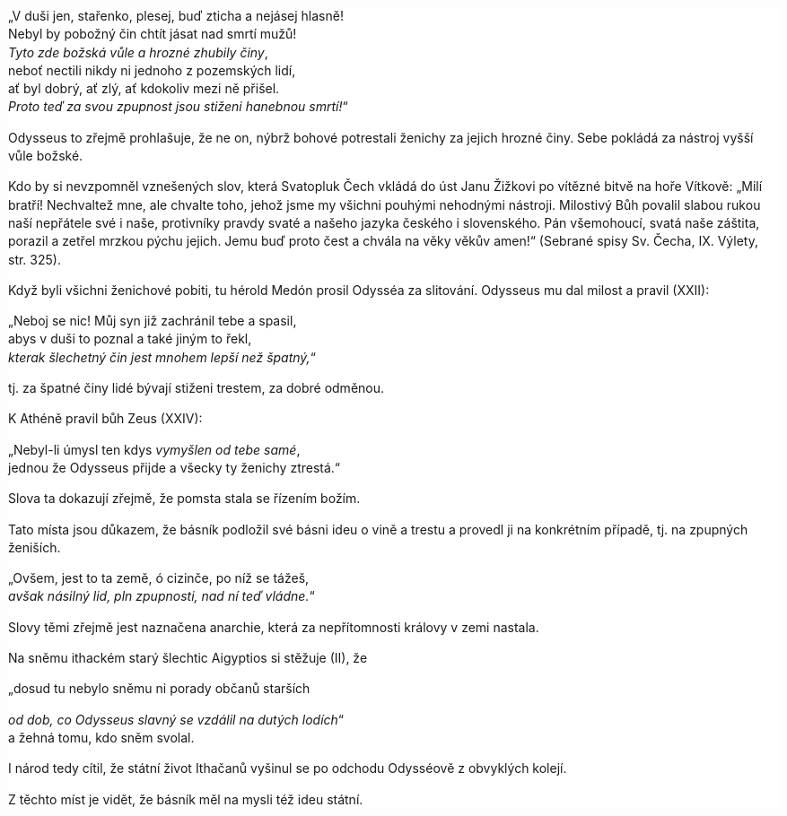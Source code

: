 „V duši jen, stařenko, plesej, buď zticha a nejásej hlasně!  
Nebyl by pobožný čin chtít jásat nad smrtí mužů!  
_Tyto zde božská vůle a hrozné zhubily činy_,  
neboť nectili nikdy ni jednoho z pozemských lidí,  
ať byl dobrý, ať zlý, ať kdokoliv mezi ně přišel.  
_Proto teď za svou zpupnost jsou stiženi hanebnou smrtí!_“

Odysseus to zřejmě prohlašuje, že ne on, nýbrž bohové potrestali ženichy za jejich hrozné činy. Sebe pokládá za nástroj vyšší vůle božské.

Kdo by si nevzpomněl vznešených slov, která Svatopluk Čech vkládá do úst Janu Žižkovi po vítězné bitvě na hoře Vítkově: „Milí bratří! Nechvaltež mne, ale chvalte toho, jehož jsme my všichni pouhými nehodnými nástroji. Milostivý Bůh povalil slabou rukou naší nepřátele své i naše, protivníky pravdy svaté a našeho jazyka českého i slovenského. Pán všemohoucí, svatá naše záštita, porazil a zetřel mrzkou pýchu jejich. Jemu buď proto čest a chvála na věky věkův amen!“ (Sebrané spisy Sv. Čecha, IX. Výlety, str. 325).

Když byli všichni ženichové pobiti, tu hérold Medón prosil Odysséa za slitování. Odysseus mu dal milost a pravil (XXII):

„Neboj se nic! Můj syn již zachránil tebe a spasil,  
abys v duši to poznal a také jiným to řekl,  
_kterak šlechetný čin jest mnohem lepší než špatný,_“

tj. za špatné činy lidé bývají stiženi trestem, za dobré odměnou.

K Athéně pravil bůh Zeus (XXIV):

„Nebyl-li úmysl ten kdys _vymyšlen od tebe samé_,  
jednou že Odysseus přijde a všecky ty ženichy ztrestá.“

Slova ta dokazují zřejmě, že pomsta stala se řízením božím.

Tato místa jsou důkazem, že básník podložil své básni ideu o vině a trestu a provedl ji na konkrétním případě, tj. na zpupných ženiších.

[^4]: Vizme, co praví starý král Láertés cizinci (Odysséovi), když se ho tázal, zdali tato země jest Ithaké (XXIV):

„Ovšem, jest to ta země, ó cizinče, po níž se tážeš,  
_avšak násilný lid, pln zpupnosti, nad ní teď vládne._“

Slovy těmi zřejmě jest naznačena anarchie, která za nepřítomnosti královy v zemi nastala.

Na sněmu ithackém starý šlechtic Aigyptios si stěžuje (II), že

„dosud tu nebylo sněmu ni porady občanů starších

_od dob, co Odysseus slavný se vzdálil na dutých lodích_“  
a žehná tomu, kdo sněm svolal.

I národ tedy cítil, že státní život Ithačanů vyšinul se po odchodu Odysséově z obvyklých kolejí.

Z těchto míst je vidět, že básník měl na mysli též ideu státní.

[^5]: Píšeme obšírněji o Télemachii nejen proto, že bývá vyhlašována za část později přidanou od cizího básníka, nýbrž i proto, že pochopením této části lze pochopit celek.

[^6]: Zpěv II, III a IV.

[^7]: Zpěv VII, VIII a IX.

[^8]: Zpěv IX, X, XI a XII.

[^9]: Zpěv X, XI.

[^10]: Zpěv XI.

[^11]: Zpěv XI, XII.

[^12]: Zpěv XV, XVI.

[^13]: Zpěv XVII–XXIII.


[^1]: Laichterova sbírka krásného písemnictví XI. _Povídky_ Bjørnstjerna Bjørnsona. Řada II. Str. 171.
[^2]: A. Roemer v _Homerische Aufsatze_ 1913 dovozuje, že Odysseia má ráz demokratický a dělnický a že byla určena drobnému lidu, nikoli šlechtě.
[^3]: Dojem tento mění se v jistotu, jestliže uvážíme některá místa v Odysseii: